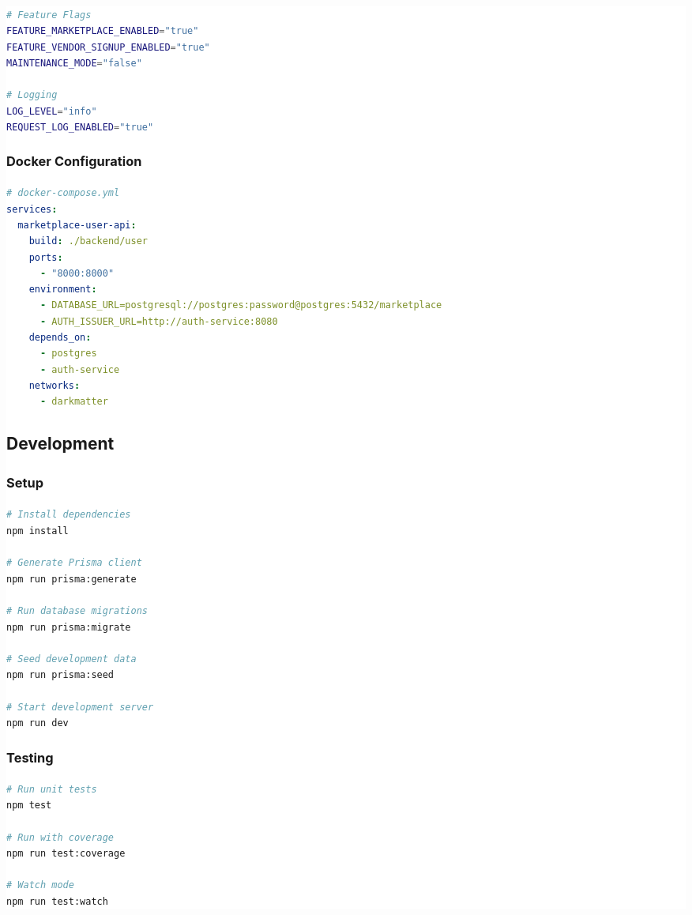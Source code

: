 ```bash
# Feature Flags
FEATURE_MARKETPLACE_ENABLED="true"
FEATURE_VENDOR_SIGNUP_ENABLED="true"
MAINTENANCE_MODE="false"

# Logging
LOG_LEVEL="info"
REQUEST_LOG_ENABLED="true"
```

### Docker Configuration
```yaml
# docker-compose.yml
services:
  marketplace-user-api:
    build: ./backend/user
    ports:
      - "8000:8000"
    environment:
      - DATABASE_URL=postgresql://postgres:password@postgres:5432/marketplace
      - AUTH_ISSUER_URL=http://auth-service:8080
    depends_on:
      - postgres
      - auth-service
    networks:
      - darkmatter
```

## Development

### Setup
```bash
# Install dependencies
npm install

# Generate Prisma client
npm run prisma:generate

# Run database migrations
npm run prisma:migrate

# Seed development data
npm run prisma:seed

# Start development server
npm run dev
```

### Testing
```bash
# Run unit tests
npm test

# Run with coverage
npm run test:coverage

# Watch mode
npm run test:watch
```

